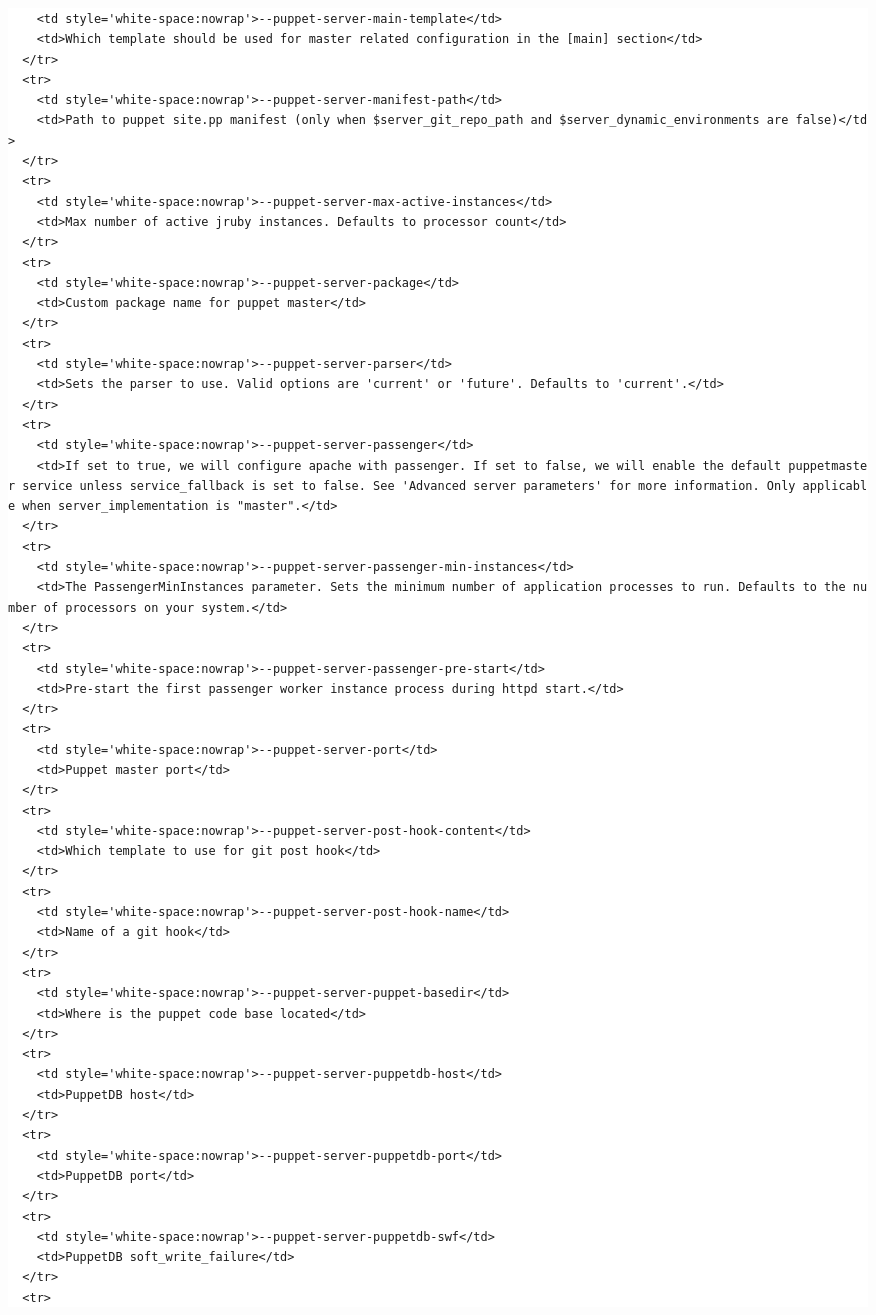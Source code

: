         <td style='white-space:nowrap'>--puppet-server-main-template</td>
        <td>Which template should be used for master related configuration in the [main] section</td>
      </tr>
      <tr>
        <td style='white-space:nowrap'>--puppet-server-manifest-path</td>
        <td>Path to puppet site.pp manifest (only when $server_git_repo_path and $server_dynamic_environments are false)</td>
      </tr>
      <tr>
        <td style='white-space:nowrap'>--puppet-server-max-active-instances</td>
        <td>Max number of active jruby instances. Defaults to processor count</td>
      </tr>
      <tr>
        <td style='white-space:nowrap'>--puppet-server-package</td>
        <td>Custom package name for puppet master</td>
      </tr>
      <tr>
        <td style='white-space:nowrap'>--puppet-server-parser</td>
        <td>Sets the parser to use. Valid options are 'current' or 'future'. Defaults to 'current'.</td>
      </tr>
      <tr>
        <td style='white-space:nowrap'>--puppet-server-passenger</td>
        <td>If set to true, we will configure apache with passenger. If set to false, we will enable the default puppetmaster service unless service_fallback is set to false. See 'Advanced server parameters' for more information. Only applicable when server_implementation is "master".</td>
      </tr>
      <tr>
        <td style='white-space:nowrap'>--puppet-server-passenger-min-instances</td>
        <td>The PassengerMinInstances parameter. Sets the minimum number of application processes to run. Defaults to the number of processors on your system.</td>
      </tr>
      <tr>
        <td style='white-space:nowrap'>--puppet-server-passenger-pre-start</td>
        <td>Pre-start the first passenger worker instance process during httpd start.</td>
      </tr>
      <tr>
        <td style='white-space:nowrap'>--puppet-server-port</td>
        <td>Puppet master port</td>
      </tr>
      <tr>
        <td style='white-space:nowrap'>--puppet-server-post-hook-content</td>
        <td>Which template to use for git post hook</td>
      </tr>
      <tr>
        <td style='white-space:nowrap'>--puppet-server-post-hook-name</td>
        <td>Name of a git hook</td>
      </tr>
      <tr>
        <td style='white-space:nowrap'>--puppet-server-puppet-basedir</td>
        <td>Where is the puppet code base located</td>
      </tr>
      <tr>
        <td style='white-space:nowrap'>--puppet-server-puppetdb-host</td>
        <td>PuppetDB host</td>
      </tr>
      <tr>
        <td style='white-space:nowrap'>--puppet-server-puppetdb-port</td>
        <td>PuppetDB port</td>
      </tr>
      <tr>
        <td style='white-space:nowrap'>--puppet-server-puppetdb-swf</td>
        <td>PuppetDB soft_write_failure</td>
      </tr>
      <tr>